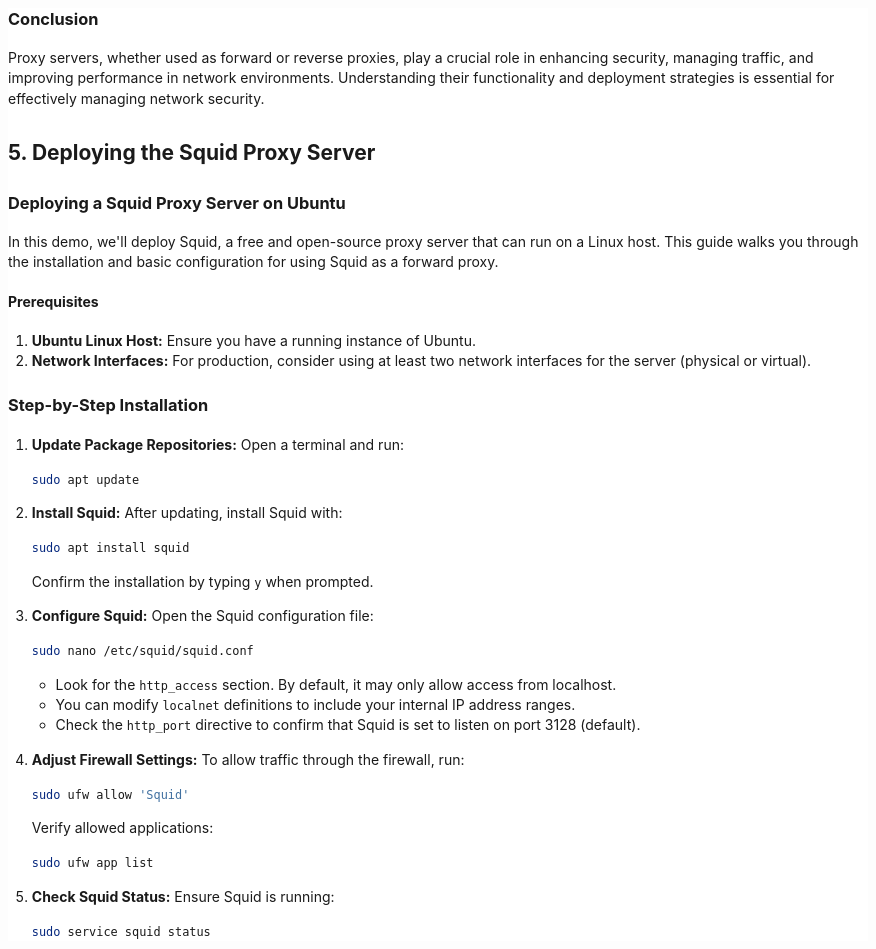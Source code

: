 ### Conclusion

Proxy servers, whether used as forward or reverse proxies, play a crucial role in enhancing security, managing traffic, and improving performance in network environments. Understanding their functionality and deployment strategies is essential for effectively managing network security.

## 5. Deploying the Squid Proxy Server

### Deploying a Squid Proxy Server on Ubuntu

In this demo, we'll deploy Squid, a free and open-source proxy server that can run on a Linux host. This guide walks you through the installation and basic configuration for using Squid as a forward proxy.

#### Prerequisites

1. **Ubuntu Linux Host:** Ensure you have a running instance of Ubuntu.
2. **Network Interfaces:** For production, consider using at least two network interfaces for the server (physical or virtual).

### Step-by-Step Installation

1. **Update Package Repositories:**
   Open a terminal and run:
   ```bash
   sudo apt update
   ```

2. **Install Squid:**
   After updating, install Squid with:
   ```bash
   sudo apt install squid
   ```
   Confirm the installation by typing `y` when prompted.

3. **Configure Squid:**
   Open the Squid configuration file:
   ```bash
   sudo nano /etc/squid/squid.conf
   ```
   - Look for the `http_access` section. By default, it may only allow access from localhost.
   - You can modify `localnet` definitions to include your internal IP address ranges.
   - Check the `http_port` directive to confirm that Squid is set to listen on port 3128 (default).

4. **Adjust Firewall Settings:**
   To allow traffic through the firewall, run:
   ```bash
   sudo ufw allow 'Squid'
   ```
   Verify allowed applications:
   ```bash
   sudo ufw app list
   ```

5. **Check Squid Status:**
   Ensure Squid is running:
   ```bash
   sudo service squid status
   ```

